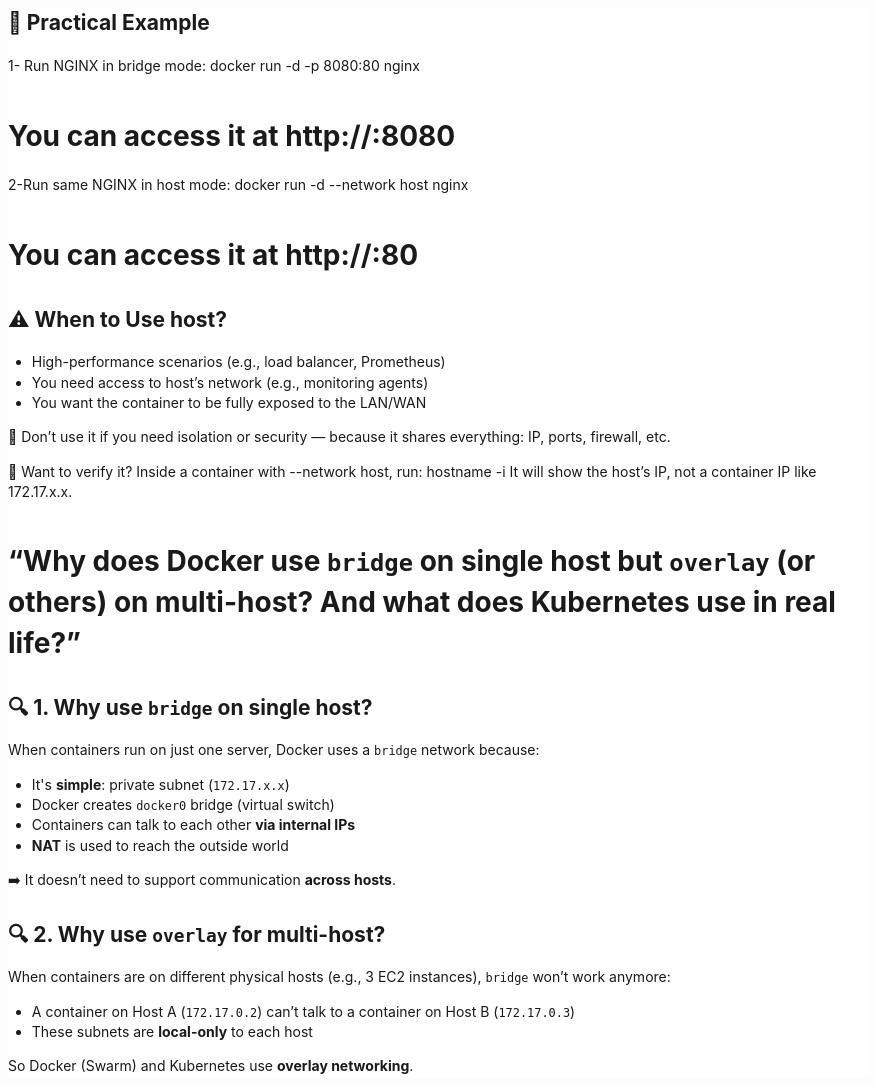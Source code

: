 
🧠 Practical Example
----------------------

1- Run NGINX in bridge mode: 
docker run -d -p 8080:80 nginx
# You can access it at http://<host>:8080

2-Run same NGINX in host mode:
docker run -d --network host nginx
# You can access it at http://<host>:80

⚠️ When to Use host?
--------------------------
- High-performance scenarios (e.g., load balancer, Prometheus)
- You need access to host’s network (e.g., monitoring agents)
- You want the container to be fully exposed to the LAN/WAN

🛑 Don’t use it if you need isolation or security — because it shares everything: IP, ports, firewall, etc.


🧪 Want to verify it?
Inside a container with --network host, run:
hostname -i
It will show the host’s IP, not a container IP like 172.17.x.x.

```

```
“Why does Docker use `bridge` on single host but `overlay` (or others) on multi-host? And what does Kubernetes use in real life?”
==================================================================================================

🔍 1. Why use `bridge` on single host?
---------------------------------------
When containers run on just one server, Docker uses a `bridge` network because:
* It's **simple**: private subnet (`172.17.x.x`)
* Docker creates `docker0` bridge (virtual switch)
* Containers can talk to each other **via internal IPs**
* **NAT** is used to reach the outside world

➡️ It doesn’t need to support communication **across hosts**.


🔍 2. Why use `overlay` for multi-host?
-------------------------------------------
When containers are on different physical hosts (e.g., 3 EC2 instances), `bridge` won’t work anymore:
* A container on Host A (`172.17.0.2`) can’t talk to a container on Host B (`172.17.0.3`)
* These subnets are **local-only** to each host

So Docker (Swarm) and Kubernetes use **overlay networking**.
